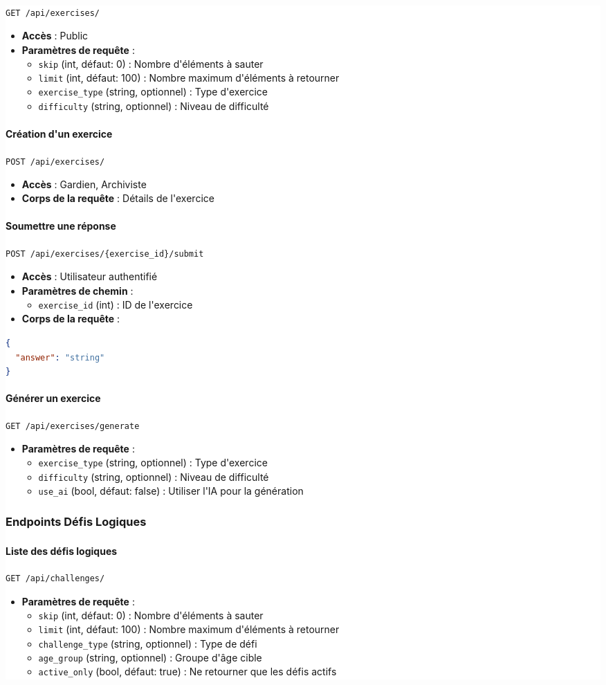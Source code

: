 ```
GET /api/exercises/
```
- **Accès** : Public
- **Paramètres de requête** :
  - `skip` (int, défaut: 0) : Nombre d'éléments à sauter
  - `limit` (int, défaut: 100) : Nombre maximum d'éléments à retourner
  - `exercise_type` (string, optionnel) : Type d'exercice
  - `difficulty` (string, optionnel) : Niveau de difficulté

#### Création d'un exercice

```
POST /api/exercises/
```
- **Accès** : Gardien, Archiviste
- **Corps de la requête** : Détails de l'exercice

#### Soumettre une réponse

```
POST /api/exercises/{exercise_id}/submit
```
- **Accès** : Utilisateur authentifié
- **Paramètres de chemin** :
  - `exercise_id` (int) : ID de l'exercice
- **Corps de la requête** :
```json
{
  "answer": "string"
}
```

#### Générer un exercice

```
GET /api/exercises/generate
```
- **Paramètres de requête** :
  - `exercise_type` (string, optionnel) : Type d'exercice
  - `difficulty` (string, optionnel) : Niveau de difficulté
  - `use_ai` (bool, défaut: false) : Utiliser l'IA pour la génération

### Endpoints Défis Logiques

#### Liste des défis logiques

```
GET /api/challenges/
```
- **Paramètres de requête** :
  - `skip` (int, défaut: 0) : Nombre d'éléments à sauter
  - `limit` (int, défaut: 100) : Nombre maximum d'éléments à retourner
  - `challenge_type` (string, optionnel) : Type de défi
  - `age_group` (string, optionnel) : Groupe d'âge cible
  - `active_only` (bool, défaut: true) : Ne retourner que les défis actifs
